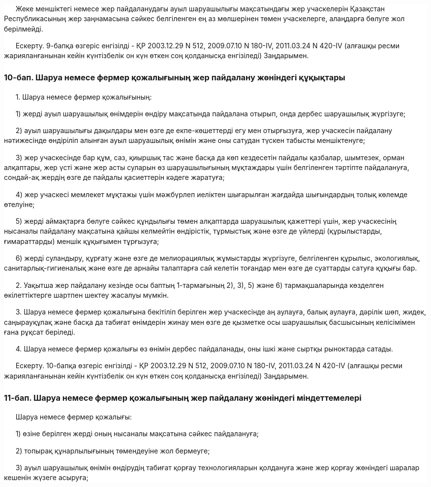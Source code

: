       Жеке меншіктегі немесе жер пайдаланудағы ауыл шаруашылығы мақсатындағы жер учаскелерін Қазақстан Республикасының жер заңнамасына сәйкес белгіленген ең аз мөлшерінен төмен учаскелерге, алаңдарға бөлуге жол берілмейді.

      Ескерту. 9-бапқа өзгеріс енгізілді - ҚР 2003.12.29 N 512, 2009.07.10 N 180-IV, 2011.03.24 N 420-IV (алғашқы ресми жарияланғанынан кейін күнтізбелік он күн өткен соң қолданысқа енгізіледі) Заңдарымен.

### 10-бап. Шаруа немесе фермер қожалығының жep пайдалану жөнiндегi құқықтары

      1. Шаруа немесе фермер қожалығының:

      1) жердi ауыл шаруашылық өнiмдерiн өндiру мақсатында пайдалана отырып, онда дербес шаруашылық жүргiзуге;

      2) ауыл шаруашылығы дақылдары мен өзге де екпе-көшеттердi егу мен отырғызуға, жер учаскесiн пайдалану нәтижесiнде өндiрiлiп алынған ауыл шаруашылық өнiмiн және оны сатудан түскен табысты меншiктенуге;

      3) жер учаскесiнде бар құм, саз, қиыршық тас және басқа да көп кездесетiн пайдалы қазбалар, шымтезек, орман алқаптары, жер үстi және жер асты суларын өз шаруашылығының мұқтаждары үшiн белгiленген тәртiпте пайдалануға, сондай-ақ жердiң өзге де пайдалы қасиеттерiн кәдеге жаратуға;

      4) жер учаскесi мемлекет мұқтажы үшiн мәжбүрлеп иеліктен шығарылған жағдайда шығындардың толық көлемде өтелуiне;

      5) жердi аймақтарға бөлуге сәйкес құндылығы төмен алқаптарда шаруашылық қажеттерi үшiн, жер учаскесiнiң нысаналы пайдалану мақсатына қайшы келмейтiн өндiрiстiк, тұрмыстық және өзге де үйлердi (құрылыстарды, ғимараттарды) меншiк құқығымен тұрғызуға;

      6) жердi суландыру, құрғату және өзге де мелиорациялық жұмыстарды жүргiзуге, белгiленген құрылыс, экологиялық, санитарлық-гигиеналық және өзге де арнайы талаптарға сай келетiн тоғандар мен өзге де суаттарды сатуға құқығы бар.

      2. Уақытша жер пайдалану кезiнде осы баптың 1-тармағының 2), 3), 5) және 6) тармақшаларында көзделген өкiлеттiктерге шартпен шектеу жасалуы мүмкiн.

      3. Шаруа немесе фермер қожалығына бекiтiлiп берiлген жер учаскесiнде аң аулауға, балық аулауға, дәрiлiк шөп, жидек, саңырауқұлақ және басқа да табиғат өнiмдерiн жинау мен өзге де қызметке осы шаруашылық басшысының келiсiмiмен ғана рұқсат берiледi.

      4. Шаруа немесе фермер қожалығы өз өнiмiн дербес пайдаланады, оны iшкi және сыртқы рыноктарда сатады.

      Ескерту. 10-бапқа өзгеріс енгізілді - ҚР 2003.12.29 N 512, 2009.07.10 N 180-IV, 2011.03.24 N 420-IV (алғашқы ресми жарияланғанынан кейін күнтізбелік он күн өткен соң қолданысқа енгізіледі) Заңдарымен.

### 11-бап. Шаруа немесе фермер қожалығының жер пайдалану жөнiндегi мiндеттемелерi

      Шаруа немесе фермер қожалығы:

      1) өзiне берiлген жердi оның нысаналы мақсатына сәйкес пайдалануға;

      2) топырақ құнарлылығының төмендеуiне жол бермеуге;

      3) ауыл шаруашылық өнiмiн өндiрудiң табиғат қорғау технологияларын қолдануға және жер қорғау жөнiндегi шаралар кешенiн жүзеге асыруға;
